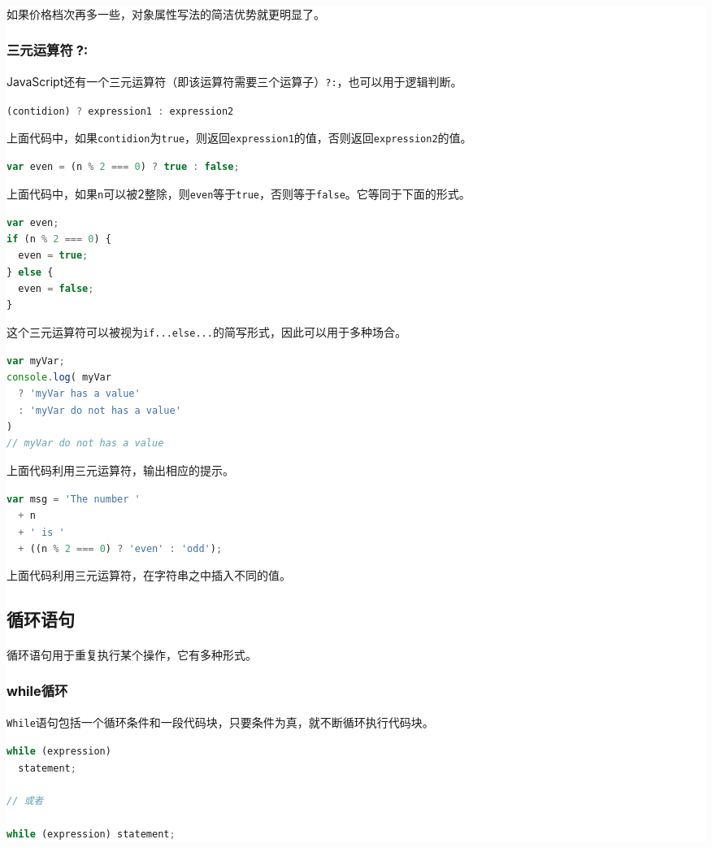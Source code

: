 如果价格档次再多一些，对象属性写法的简洁优势就更明显了。

### 三元运算符 ?:

JavaScript还有一个三元运算符（即该运算符需要三个运算子）`?:`，也可以用于逻辑判断。

```javascript
(contidion) ? expression1 : expression2
```

上面代码中，如果`contidion`为`true`，则返回`expression1`的值，否则返回`expression2`的值。

```javascript
var even = (n % 2 === 0) ? true : false;
```

上面代码中，如果`n`可以被2整除，则`even`等于`true`，否则等于`false`。它等同于下面的形式。

```javascript
var even;
if (n % 2 === 0) {
  even = true;
} else {
  even = false;
}
```

这个三元运算符可以被视为`if...else...`的简写形式，因此可以用于多种场合。

```javascript
var myVar;
console.log( myVar
  ? 'myVar has a value'
  : 'myVar do not has a value'
)
// myVar do not has a value
```

上面代码利用三元运算符，输出相应的提示。

```javascript
var msg = 'The number '
  + n
  + ' is '
  + ((n % 2 === 0) ? 'even' : 'odd');
```

上面代码利用三元运算符，在字符串之中插入不同的值。

## 循环语句

循环语句用于重复执行某个操作，它有多种形式。

### while循环

`While`语句包括一个循环条件和一段代码块，只要条件为真，就不断循环执行代码块。

```javascript
while (expression)
  statement;

// 或者

while (expression) statement;
```
